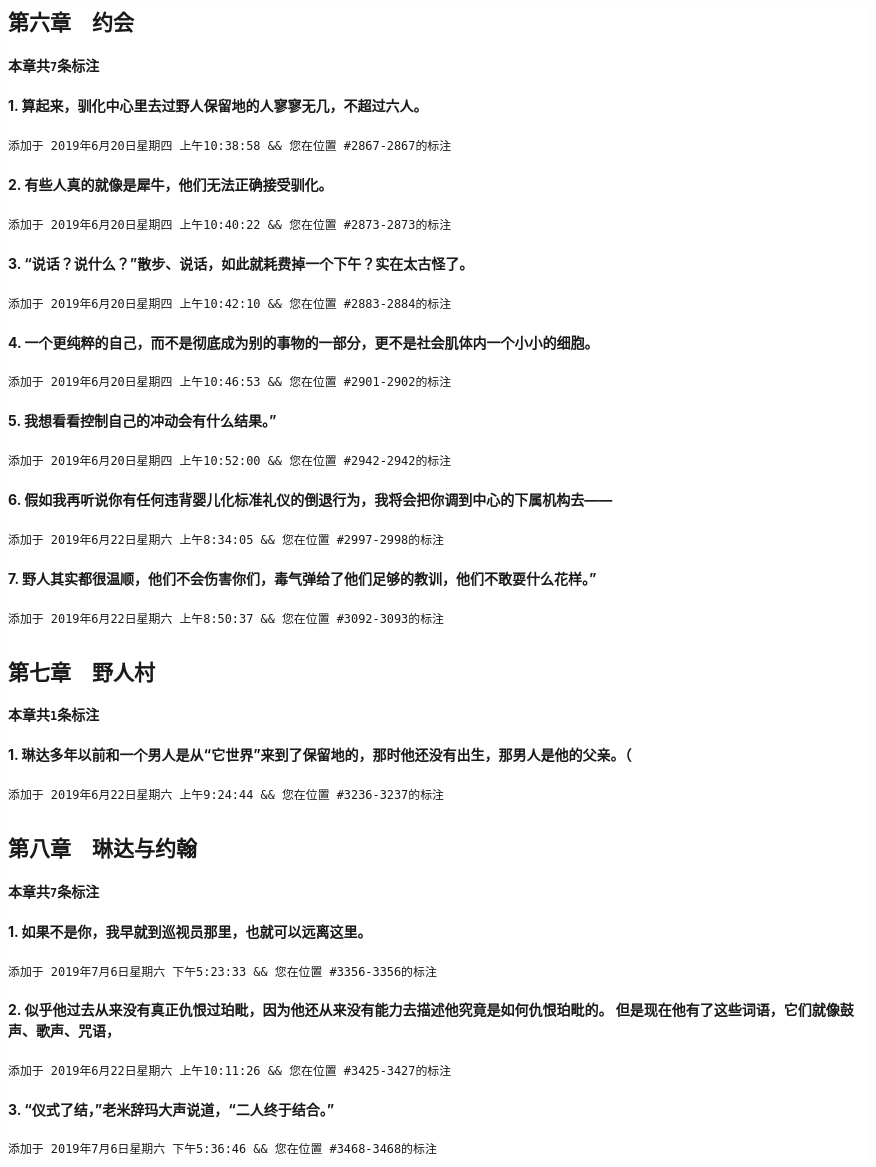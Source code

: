 ## 第六章　约会

  **本章共`7`条标注**

#### 1. 算起来，驯化中心里去过野人保留地的人寥寥无几，不超过六人。

    添加于 2019年6月20日星期四 上午10:38:58 && 您在位置 #2867-2867的标注

#### 2. 有些人真的就像是犀牛，他们无法正确接受驯化。

    添加于 2019年6月20日星期四 上午10:40:22 && 您在位置 #2873-2873的标注

#### 3. “说话？说什么？”散步、说话，如此就耗费掉一个下午？实在太古怪了。

    添加于 2019年6月20日星期四 上午10:42:10 && 您在位置 #2883-2884的标注

#### 4. 一个更纯粹的自己，而不是彻底成为别的事物的一部分，更不是社会肌体内一个小小的细胞。

    添加于 2019年6月20日星期四 上午10:46:53 && 您在位置 #2901-2902的标注

#### 5. 我想看看控制自己的冲动会有什么结果。”

    添加于 2019年6月20日星期四 上午10:52:00 && 您在位置 #2942-2942的标注

#### 6. 假如我再听说你有任何违背婴儿化标准礼仪的倒退行为，我将会把你调到中心的下属机构去——

    添加于 2019年6月22日星期六 上午8:34:05 && 您在位置 #2997-2998的标注

#### 7. 野人其实都很温顺，他们不会伤害你们，毒气弹给了他们足够的教训，他们不敢耍什么花样。”

    添加于 2019年6月22日星期六 上午8:50:37 && 您在位置 #3092-3093的标注

## 第七章　野人村　

  **本章共`1`条标注**

#### 1. 琳达多年以前和一个男人是从“它世界”来到了保留地的，那时他还没有出生，那男人是他的父亲。（

    添加于 2019年6月22日星期六 上午9:24:44 && 您在位置 #3236-3237的标注

## 第八章　琳达与约翰　

  **本章共`7`条标注**

#### 1. 如果不是你，我早就到巡视员那里，也就可以远离这里。

    添加于 2019年7月6日星期六 下午5:23:33 && 您在位置 #3356-3356的标注

#### 2. 似乎他过去从来没有真正仇恨过珀毗，因为他还从来没有能力去描述他究竟是如何仇恨珀毗的。 但是现在他有了这些词语，它们就像鼓声、歌声、咒语，

    添加于 2019年6月22日星期六 上午10:11:26 && 您在位置 #3425-3427的标注

#### 3. “仪式了结，”老米辞玛大声说道，“二人终于结合。”

    添加于 2019年7月6日星期六 下午5:36:46 && 您在位置 #3468-3468的标注
